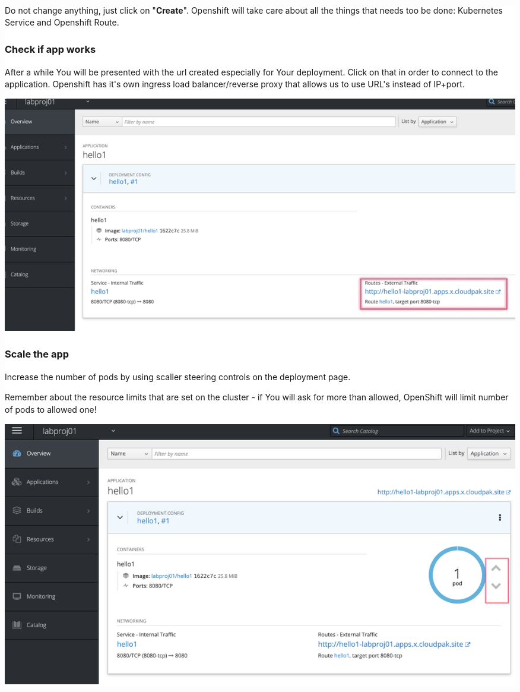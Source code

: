 

Do not change anything, just click on "**Create**". Openshift will take care about all the things that needs too be done: Kubernetes Service and Openshift Route.



### Check if app works

After a while You will be presented with the url created especially for Your deployment. Click on that in order to connect to the application. Openshift has it's own ingress load balancer/reverse proxy that allows us to use URL's instead of IP+port.

![image-20200320150118986](OpenshiftLab.assets/image-20200320150118986.png)



### Scale the app

Increase the number of pods by using scaller steering controls on the deployment page.

Remember about the resource limits that are set on the cluster - if You will ask for more than allowed, OpenShift will limit number of pods to allowed one!

![image-20200320150527342](OpenshiftLab.assets/image-20200320150527342.png)
